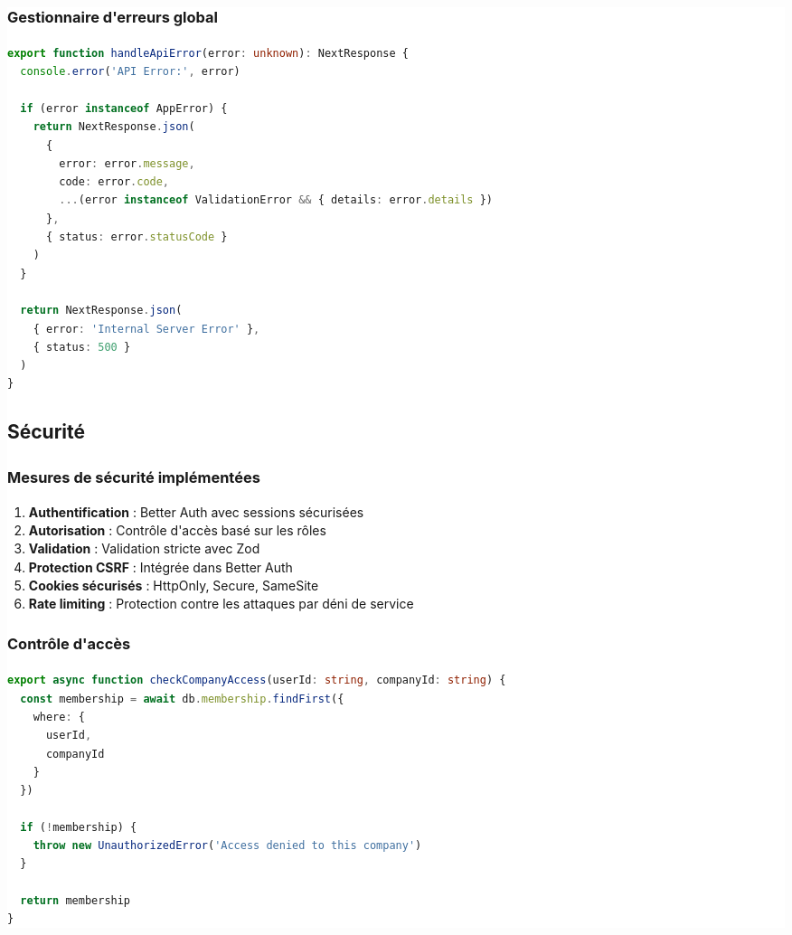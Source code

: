 ### Gestionnaire d'erreurs global

```typescript
export function handleApiError(error: unknown): NextResponse {
  console.error('API Error:', error)
  
  if (error instanceof AppError) {
    return NextResponse.json(
      {
        error: error.message,
        code: error.code,
        ...(error instanceof ValidationError && { details: error.details })
      },
      { status: error.statusCode }
    )
  }
  
  return NextResponse.json(
    { error: 'Internal Server Error' },
    { status: 500 }
  )
}
```

## Sécurité

### Mesures de sécurité implémentées

1. **Authentification** : Better Auth avec sessions sécurisées
2. **Autorisation** : Contrôle d'accès basé sur les rôles
3. **Validation** : Validation stricte avec Zod
4. **Protection CSRF** : Intégrée dans Better Auth
5. **Cookies sécurisés** : HttpOnly, Secure, SameSite
6. **Rate limiting** : Protection contre les attaques par déni de service

### Contrôle d'accès

```typescript
export async function checkCompanyAccess(userId: string, companyId: string) {
  const membership = await db.membership.findFirst({
    where: {
      userId,
      companyId
    }
  })
  
  if (!membership) {
    throw new UnauthorizedError('Access denied to this company')
  }
  
  return membership
}
```
